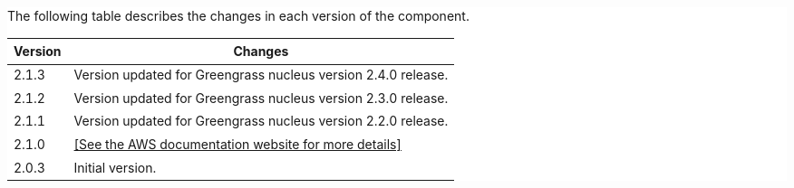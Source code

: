 The following table describes the changes in each version of the component\.


|  Version  |  Changes  | 
| --- | --- | 
|  2\.1\.3  |  Version updated for Greengrass nucleus version 2\.4\.0 release\.  | 
|  2\.1\.2  |  Version updated for Greengrass nucleus version 2\.3\.0 release\.  | 
|  2\.1\.1  |  Version updated for Greengrass nucleus version 2\.2\.0 release\.  | 
|  2\.1\.0  |  <a name="changelog-legacy-subscription-router-2.1.0"></a>[\[See the AWS documentation website for more details\]](http://docs.aws.amazon.com/greengrass/v2/developerguide/legacy-subscription-router-component.html)  | 
|  2\.0\.3  |  Initial version\.  | 